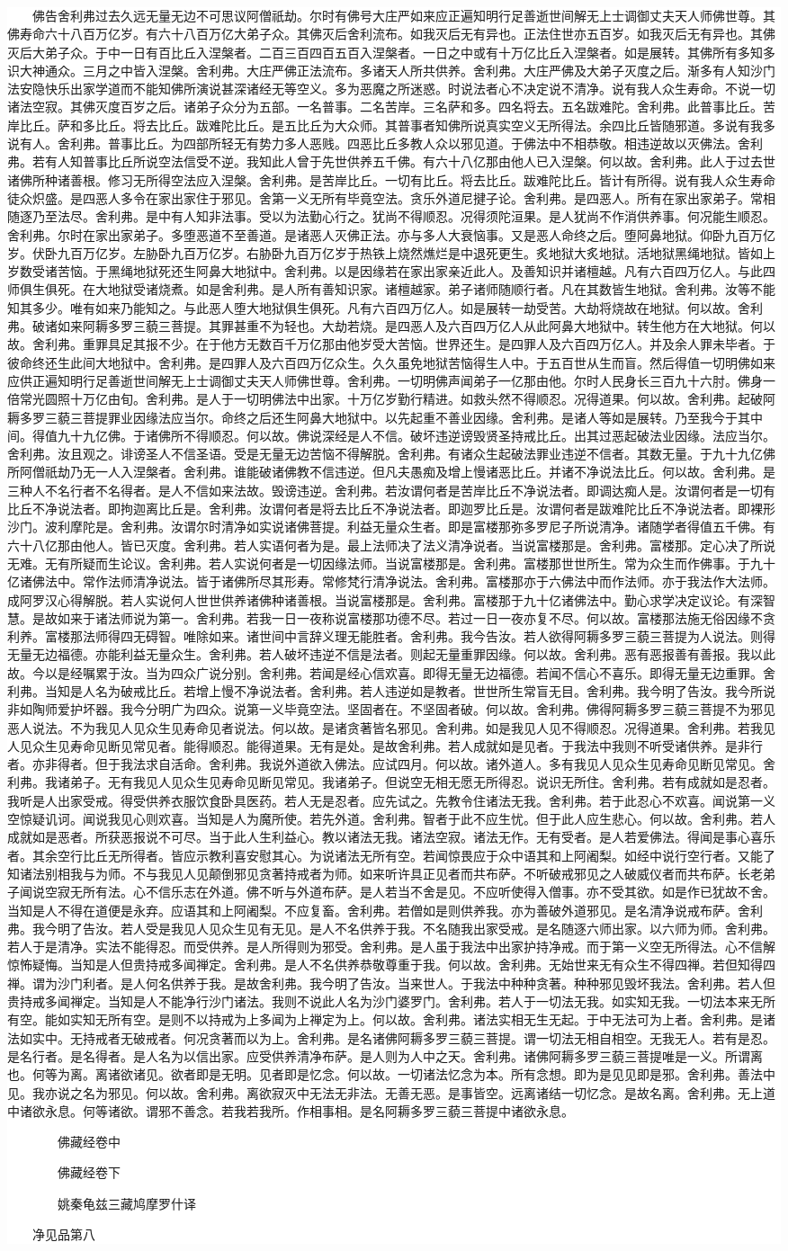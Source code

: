 　　佛告舍利弗过去久远无量无边不可思议阿僧祇劫。尔时有佛号大庄严如来应正遍知明行足善逝世间解无上士调御丈夫天人师佛世尊。其佛寿命六十八百万亿岁。有六十八百万亿大弟子众。其佛灭后舍利流布。如我灭后无有异也。正法住世亦五百岁。如我灭后无有异也。其佛灭后大弟子众。于中一日有百比丘入涅槃者。二百三百四百五百入涅槃者。一日之中或有十万亿比丘入涅槃者。如是展转。其佛所有多知多识大神通众。三月之中皆入涅槃。舍利弗。大庄严佛正法流布。多诸天人所共供养。舍利弗。大庄严佛及大弟子灭度之后。渐多有人知沙门法安隐快乐出家学道而不能知佛所演说甚深诸经无等空义。多为恶魔之所迷惑。时说法者心不决定说不清净。说有我人众生寿命。不说一切诸法空寂。其佛灭度百岁之后。诸弟子众分为五部。一名普事。二名苦岸。三名萨和多。四名将去。五名跋难陀。舍利弗。此普事比丘。苦岸比丘。萨和多比丘。将去比丘。跋难陀比丘。是五比丘为大众师。其普事者知佛所说真实空义无所得法。余四比丘皆随邪道。多说有我多说有人。舍利弗。普事比丘。为四部所轻无有势力多人恶贱。四恶比丘多教人众以邪见道。于佛法中不相恭敬。相违逆故以灭佛法。舍利弗。若有人知普事比丘所说空法信受不逆。我知此人曾于先世供养五千佛。有六十八亿那由他人已入涅槃。何以故。舍利弗。此人于过去世诸佛所种诸善根。修习无所得空法应入涅槃。舍利弗。是苦岸比丘。一切有比丘。将去比丘。跋难陀比丘。皆计有所得。说有我人众生寿命徒众炽盛。是四恶人多令在家出家住于邪见。舍第一义无所有毕竟空法。贪乐外道尼揵子论。舍利弗。是四恶人。所有在家出家弟子。常相随逐乃至法尽。舍利弗。是中有人知非法事。受以为法勤心行之。犹尚不得顺忍。况得须陀洹果。是人犹尚不作消供养事。何况能生顺忍。舍利弗。尔时在家出家弟子。多堕恶道不至善道。是诸恶人灭佛正法。亦与多人大衰恼事。又是恶人命终之后。堕阿鼻地狱。仰卧九百万亿岁。伏卧九百万亿岁。左胁卧九百万亿岁。右胁卧九百万亿岁于热铁上烧然燋烂是中退死更生。炙地狱大炙地狱。活地狱黑绳地狱。皆如上岁数受诸苦恼。于黑绳地狱死还生阿鼻大地狱中。舍利弗。以是因缘若在家出家亲近此人。及善知识并诸檀越。凡有六百四万亿人。与此四师俱生俱死。在大地狱受诸烧煮。如是舍利弗。是人所有善知识家。诸檀越家。弟子诸师随顺行者。凡在其数皆生地狱。舍利弗。汝等不能知其多少。唯有如来乃能知之。与此恶人堕大地狱俱生俱死。凡有六百四万亿人。如是展转一劫受苦。大劫将烧故在地狱。何以故。舍利弗。破诸如来阿耨多罗三藐三菩提。其罪甚重不为轻也。大劫若烧。是四恶人及六百四万亿人从此阿鼻大地狱中。转生他方在大地狱。何以故。舍利弗。重罪具足其报不少。在于他方无数百千万亿那由他岁受大苦恼。世界还生。是四罪人及六百四万亿人。并及余人罪未毕者。于彼命终还生此间大地狱中。舍利弗。是四罪人及六百四万亿众生。久久虽免地狱苦恼得生人中。于五百世从生而盲。然后得值一切明佛如来应供正遍知明行足善逝世间解无上士调御丈夫天人师佛世尊。舍利弗。一切明佛声闻弟子一亿那由他。尔时人民身长三百九十六肘。佛身一倍常光圆照十万亿由旬。舍利弗。是人于一切明佛法中出家。十万亿岁勤行精进。如救头然不得顺忍。况得道果。何以故。舍利弗。起破阿耨多罗三藐三菩提罪业因缘法应当尔。命终之后还生阿鼻大地狱中。以先起重不善业因缘。舍利弗。是诸人等如是展转。乃至我今于其中间。得值九十九亿佛。于诸佛所不得顺忍。何以故。佛说深经是人不信。破坏违逆谤毁贤圣持戒比丘。出其过恶起破法业因缘。法应当尔。舍利弗。汝且观之。诽谤圣人不信圣语。受是无量无边苦恼不得解脱。舍利弗。有诸众生起破法罪业违逆不信者。其数无量。于九十九亿佛所阿僧祇劫乃无一人入涅槃者。舍利弗。谁能破诸佛教不信违逆。但凡夫愚痴及增上慢诸恶比丘。并诸不净说法比丘。何以故。舍利弗。是三种人不名行者不名得者。是人不信如来法故。毁谤违逆。舍利弗。若汝谓何者是苦岸比丘不净说法者。即调达痴人是。汝谓何者是一切有比丘不净说法者。即拘迦离比丘是。舍利弗。汝谓何者是将去比丘不净说法者。即迦罗比丘是。汝谓何者是跋难陀比丘不净说法者。即裸形沙门。波利摩陀是。舍利弗。汝谓尔时清净如实说诸佛菩提。利益无量众生者。即是富楼那弥多罗尼子所说清净。诸随学者得值五千佛。有六十八亿那由他人。皆已灭度。舍利弗。若人实语何者为是。最上法师决了法义清净说者。当说富楼那是。舍利弗。富楼那。定心决了所说无难。无有所疑而生论议。舍利弗。若人实说何者是一切因缘法师。当说富楼那是。舍利弗。富楼那世世所生。常为众生而作佛事。于九十亿诸佛法中。常作法师清净说法。皆于诸佛所尽其形寿。常修梵行清净说法。舍利弗。富楼那亦于六佛法中而作法师。亦于我法作大法师。成阿罗汉心得解脱。若人实说何人世世供养诸佛种诸善根。当说富楼那是。舍利弗。富楼那于九十亿诸佛法中。勤心求学决定议论。有深智慧。是故如来于诸法师说为第一。舍利弗。若我一日一夜称说富楼那功德不尽。若过一日一夜亦复不尽。何以故。富楼那法施无俗因缘不贪利养。富楼那法师得四无碍智。唯除如来。诸世间中言辞义理无能胜者。舍利弗。我今告汝。若人欲得阿耨多罗三藐三菩提为人说法。则得无量无边福德。亦能利益无量众生。舍利弗。若人破坏违逆不信是法者。则起无量重罪因缘。何以故。舍利弗。恶有恶报善有善报。我以此故。今以是经嘱累于汝。当为四众广说分别。舍利弗。若闻是经心信欢喜。即得无量无边福德。若闻不信心不喜乐。即得无量无边重罪。舍利弗。当知是人名为破戒比丘。若增上慢不净说法者。舍利弗。若人违逆如是教者。世世所生常盲无目。舍利弗。我今明了告汝。我今所说非如陶师爱护坏器。我今分明广为四众。说第一义毕竟空法。坚固者在。不坚固者破。何以故。舍利弗。佛得阿耨多罗三藐三菩提不为邪见恶人说法。不为我见人见众生见寿命见者说法。何以故。是诸贪著皆名邪见。舍利弗。如是我见人见不得顺忍。况得道果。舍利弗。若我见人见众生见寿命见断见常见者。能得顺忍。能得道果。无有是处。是故舍利弗。若人成就如是见者。于我法中我则不听受诸供养。是非行者。亦非得者。但于我法求自活命。舍利弗。我说外道欲入佛法。应试四月。何以故。诸外道人。多有我见人见众生见寿命见断见常见。舍利弗。我诸弟子。无有我见人见众生见寿命见断见常见。我诸弟子。但说空无相无愿无所得忍。说识无所住。舍利弗。若有成就如是忍者。我听是人出家受戒。得受供养衣服饮食卧具医药。若人无是忍者。应先试之。先教令住诸法无我。舍利弗。若于此忍心不欢喜。闻说第一义空惊疑讥诃。闻说我见心则欢喜。当知是人为魔所使。若先外道。舍利弗。智者于此不应生忧。但于此人应生悲心。何以故。舍利弗。若人成就如是恶者。所获恶报说不可尽。当于此人生利益心。教以诸法无我。诸法空寂。诸法无作。无有受者。是人若爱佛法。得闻是事心喜乐者。其余空行比丘无所得者。皆应示教利喜安慰其心。为说诸法无所有空。若闻惊畏应于众中语其和上阿阇梨。如经中说行空行者。又能了知诸法别相我与为师。不与我见人见颠倒邪见贪著持戒者为师。如来听许具正见者而共布萨。不听破戒邪见之人破威仪者而共布萨。长老弟子闻说空寂无所有法。心不信乐志在外道。佛不听与外道布萨。是人若当不舍是见。不应听使得入僧事。亦不受其欲。如是作已犹故不舍。当知是人不得在道便是永弃。应语其和上阿阇梨。不应复畜。舍利弗。若僧如是则供养我。亦为善破外道邪见。是名清净说戒布萨。舍利弗。我今明了告汝。若人受是我见人见众生见有无见。是人不名供养于我。不名随我出家受戒。是名随逐六师出家。以六师为师。舍利弗。若人于是清净。实法不能得忍。而受供养。是人所得则为邪受。舍利弗。是人虽于我法中出家护持净戒。而于第一义空无所得法。心不信解惊怖疑悔。当知是人但贵持戒多闻禅定。舍利弗。是人不名供养恭敬尊重于我。何以故。舍利弗。无始世来无有众生不得四禅。若但知得四禅。谓为沙门利者。是人何名供养于我。是故舍利弗。我今明了告汝。当来世人。于我法中种种贪著。种种邪见毁坏我法。舍利弗。若人但贵持戒多闻禅定。当知是人不能净行沙门诸法。我则不说此人名为沙门婆罗门。舍利弗。若人于一切法无我。如实知无我。一切法本来无所有空。能如实知无所有空。是则不以持戒为上多闻为上禅定为上。何以故。舍利弗。诸法实相无生无起。于中无法可为上者。舍利弗。是诸法如实中。无持戒者无破戒者。何况贪著而以为上。舍利弗。是名诸佛阿耨多罗三藐三菩提。谓一切法无相自相空。无我无人。若有是忍。是名行者。是名得者。是人名为以信出家。应受供养清净布萨。是人则为人中之天。舍利弗。诸佛阿耨多罗三藐三菩提唯是一义。所谓离也。何等为离。离诸欲诸见。欲者即是无明。见者即是忆念。何以故。一切诸法忆念为本。所有念想。即为是见见即是邪。舍利弗。善法中见。我亦说之名为邪见。何以故。舍利弗。离欲寂灭中无法无非法。无善无恶。是事皆空。远离诸结一切忆念。是故名离。舍利弗。无上道中诸欲永息。何等诸欲。谓邪不善念。若我若我所。作相事相。是名阿耨多罗三藐三菩提中诸欲永息。

　　　　佛藏经卷中



　　　　佛藏经卷下

　　　　姚秦龟兹三藏鸠摩罗什译

　　净见品第八
